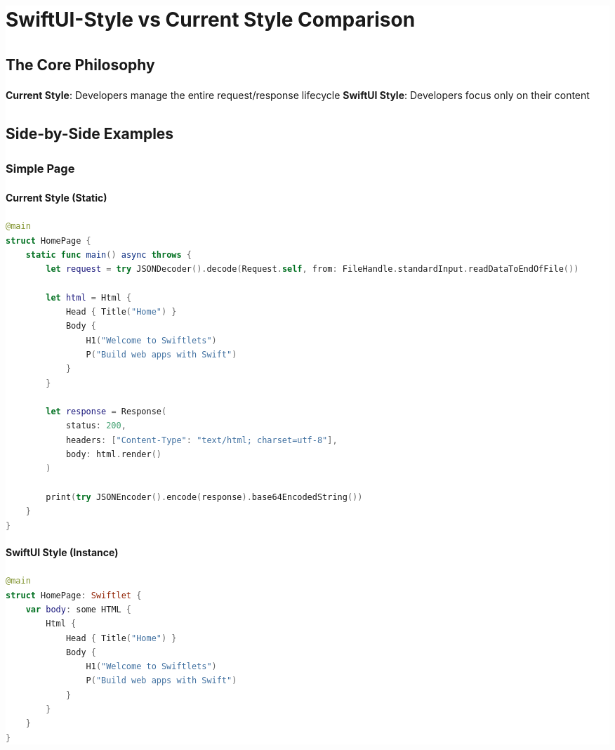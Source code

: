 # SwiftUI-Style vs Current Style Comparison

## The Core Philosophy

**Current Style**: Developers manage the entire request/response lifecycle
**SwiftUI Style**: Developers focus only on their content

## Side-by-Side Examples

### Simple Page

#### Current Style (Static)
```swift
@main
struct HomePage {
    static func main() async throws {
        let request = try JSONDecoder().decode(Request.self, from: FileHandle.standardInput.readDataToEndOfFile())
        
        let html = Html {
            Head { Title("Home") }
            Body {
                H1("Welcome to Swiftlets")
                P("Build web apps with Swift")
            }
        }
        
        let response = Response(
            status: 200,
            headers: ["Content-Type": "text/html; charset=utf-8"],
            body: html.render()
        )
        
        print(try JSONEncoder().encode(response).base64EncodedString())
    }
}
```

#### SwiftUI Style (Instance)
```swift
@main
struct HomePage: Swiftlet {
    var body: some HTML {
        Html {
            Head { Title("Home") }
            Body {
                H1("Welcome to Swiftlets")
                P("Build web apps with Swift")
            }
        }
    }
}
```
